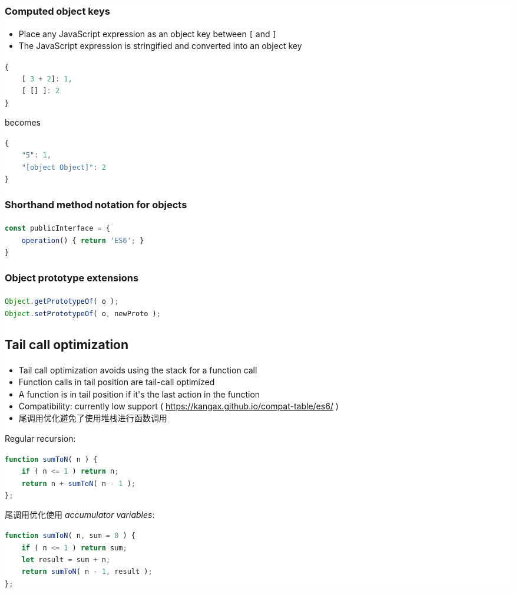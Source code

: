 ### Computed object keys

- Place any JavaScript expression as an object key between `[` and `]`
- The JavaScript expression is stringified and converted into an object key

```js
{
    [ 3 + 2]: 1,
    [ [] ]: 2
}
```

becomes

```js
{
    "5": 1,
    "[object Object]": 2
}
```

### Shorthand method notation for objects

```js
const publicInterface = {
    operation() { return 'ES6'; }
}
```

### Object prototype extensions

```js
Object.getPrototypeOf( o );
Object.setPrototypeOf( o, newProto );
```

## Tail call optimization

- Tail call optimization avoids using the stack for a function call
- Function calls in tail position are tail-call optimized
- A function is in tail position if it's the last action in the function 
- Compatibility: currently low support ( https://kangax.github.io/compat-table/es6/ )
- 尾调用优化避免了使用堆栈进行函数调用

Regular recursion:

```js
function sumToN( n ) { 
    if ( n <= 1 ) return n;
    return n + sumToN( n - 1 ); 
};
```

尾调用优化使用 *accumulator variables*:

```js
function sumToN( n, sum = 0 ) { 
    if ( n <= 1 ) return sum; 
    let result = sum + n; 
    return sumToN( n - 1, result ); 
};
```
